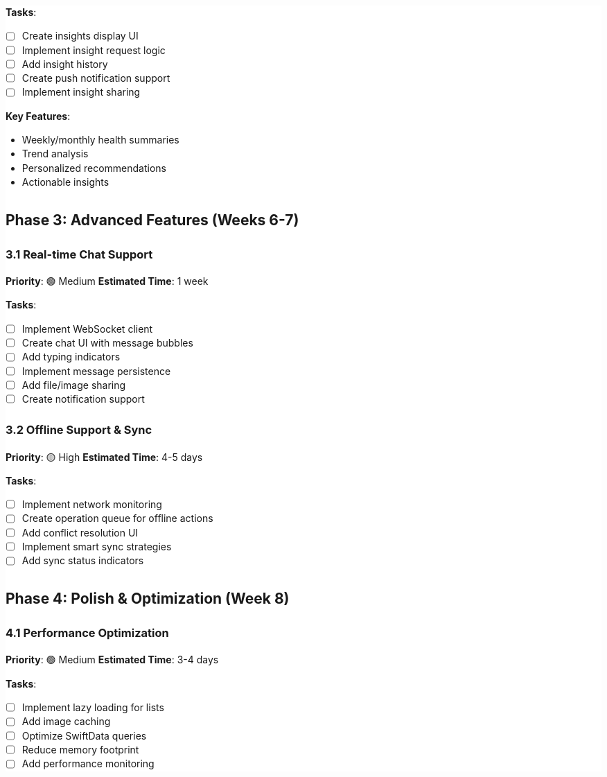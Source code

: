 **Tasks**:
- [ ] Create insights display UI
- [ ] Implement insight request logic
- [ ] Add insight history
- [ ] Create push notification support
- [ ] Implement insight sharing

**Key Features**:
- Weekly/monthly health summaries
- Trend analysis
- Personalized recommendations
- Actionable insights

## Phase 3: Advanced Features (Weeks 6-7)

### 3.1 Real-time Chat Support
**Priority**: 🟢 Medium
**Estimated Time**: 1 week

**Tasks**:
- [ ] Implement WebSocket client
- [ ] Create chat UI with message bubbles
- [ ] Add typing indicators
- [ ] Implement message persistence
- [ ] Add file/image sharing
- [ ] Create notification support

### 3.2 Offline Support & Sync
**Priority**: 🟡 High
**Estimated Time**: 4-5 days

**Tasks**:
- [ ] Implement network monitoring
- [ ] Create operation queue for offline actions
- [ ] Add conflict resolution UI
- [ ] Implement smart sync strategies
- [ ] Add sync status indicators

## Phase 4: Polish & Optimization (Week 8)

### 4.1 Performance Optimization
**Priority**: 🟢 Medium
**Estimated Time**: 3-4 days

**Tasks**:
- [ ] Implement lazy loading for lists
- [ ] Add image caching
- [ ] Optimize SwiftData queries
- [ ] Reduce memory footprint
- [ ] Add performance monitoring
